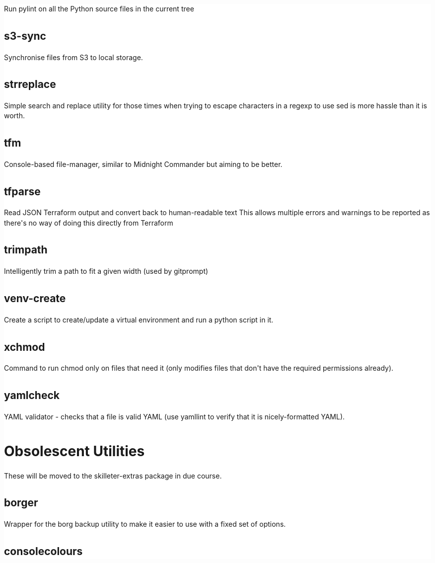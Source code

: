 Run pylint on all the Python source files in the current tree

## s3-sync

Synchronise files from S3 to local storage.

## strreplace

Simple search and replace utility for those times when trying to escape characters in a regexp to use sed is more hassle than it is worth.

## tfm

Console-based file-manager, similar to Midnight Commander but aiming to be better.

## tfparse

Read JSON Terraform output and convert back to human-readable text
This allows multiple errors and warnings to be reported as there's
no way of doing this directly from Terraform

## trimpath

Intelligently trim a path to fit a given width (used by gitprompt)

## venv-create

Create a script to create/update a virtual environment and run a python script in it.

## xchmod

Command to run chmod only on files that need it (only modifies files that don't have the required permissions already).

## yamlcheck

YAML validator - checks that a file is valid YAML (use yamllint to verify that it is nicely-formatted YAML).

# Obsolescent Utilities

These will be moved to the skilleter-extras package in due course.

## borger

Wrapper for the borg backup utility to make it easier to use with a fixed set of options.

## consolecolours
